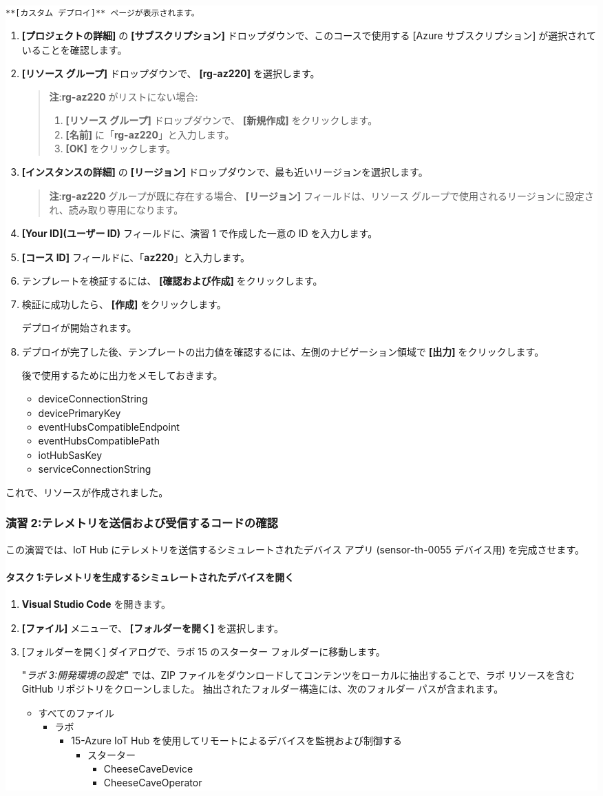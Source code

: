    **[カスタム デプロイ]** ページが表示されます。

1. **[プロジェクトの詳細]** の **[サブスクリプション]** ドロップダウンで、このコースで使用する [Azure サブスクリプション] が選択されていることを確認します。

1. **[リソース グループ]** ドロップダウンで、 **[rg-az220]** を選択します。

    > **注**:**rg-az220** がリストにない場合:
    >
    > 1. **[リソース グループ]** ドロップダウンで、 **[新規作成]** をクリックします。
    > 1. **[名前]** に「**rg-az220**」と入力します。
    > 1. **[OK]** をクリックします。

1. **[インスタンスの詳細]** の **[リージョン]** ドロップダウンで、最も近いリージョンを選択します。

    > **注**:**rg-az220** グループが既に存在する場合、 **[リージョン]** フィールドは、リソース グループで使用されるリージョンに設定され、読み取り専用になります。

1. **[Your ID](ユーザー ID)** フィールドに、演習 1 で作成した一意の ID を入力します。

1. **[コース ID]** フィールドに、「**az220**」と入力します。

1. テンプレートを検証するには、 **[確認および作成]** をクリックします。

1. 検証に成功したら、 **[作成]** をクリックします。

    デプロイが開始されます。

1. デプロイが完了した後、テンプレートの出力値を確認するには、左側のナビゲーション領域で **[出力]** をクリックします。

    後で使用するために出力をメモしておきます。

    * deviceConnectionString
    * devicePrimaryKey
    * eventHubsCompatibleEndpoint
    * eventHubsCompatiblePath
    * iotHubSasKey
    * serviceConnectionString

これで、リソースが作成されました。

### <a name="exercise-2-review-code-to-send-and-receive-telemetry"></a>演習 2:テレメトリを送信および受信するコードの確認

この演習では、IoT Hub にテレメトリを送信するシミュレートされたデバイス アプリ (sensor-th-0055 デバイス用) を完成させます。

#### <a name="task-1-open-a-simulated-device-that-generates-telemetry"></a>タスク 1:テレメトリを生成するシミュレートされたデバイスを開く

1. **Visual Studio Code** を開きます。

1. **[ファイル]** メニューで、 **[フォルダーを開く]** を選択します。

1. [フォルダーを開く] ダイアログで、ラボ 15 のスターター フォルダーに移動します。

    "_ラボ 3:開発環境の設定_" では、ZIP ファイルをダウンロードしてコンテンツをローカルに抽出することで、ラボ リソースを含む GitHub リポジトリをクローンしました。 抽出されたフォルダー構造には、次のフォルダー パスが含まれます。

    * すべてのファイル
        * ラボ
            * 15-Azure IoT Hub を使用してリモートによるデバイスを監視および制御する
                * スターター
                    * CheeseCaveDevice
                    * CheeseCaveOperator
